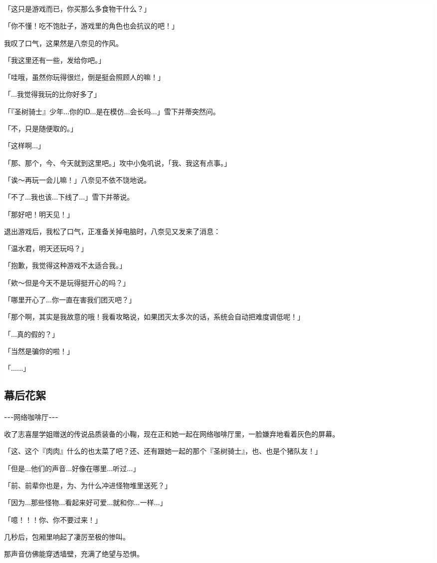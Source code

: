 「这只是游戏而已，你买那么多食物干什么？」

「你不懂！吃不饱肚子，游戏里的角色也会抗议的吧！」

我叹了口气，这果然是八奈见的作风。

「我这里还有一些，发给你吧。」

「哇哦，虽然你玩得很烂，倒是挺会照顾人的嘛！」

「...我觉得我玩的比你好多了」

「『圣树骑士』少年...你的ID...是在模仿...会长吗...」雪下并蒂突然问。

「不，只是随便取的。」

「这样啊...」

「那、那个，今、今天就到这里吧。」攻中小兔叽说，「我、我这有点事。」

「诶～再玩一会儿嘛！」八奈见不依不饶地说。

「不了...我也该...下线了...」雪下并蒂说。

「那好吧！明天见！」

退出游戏后，我松了口气，正准备关掉电脑时，八奈见又发来了消息：

「温水君，明天还玩吗？」

「抱歉，我觉得这种游戏不太适合我。」

「欸～但是今天不是玩得挺开心的吗？」

「哪里开心了...你一直在害我们团灭吧？」

「那个啊，其实是我故意的哦！我看攻略说，如果团灭太多次的话，系统会自动把难度调低呢！」

「...真的假的？」

「当然是骗你的啦！」

「......」



## 幕后花絮

---网络咖啡厅---

收了志喜屋学姐赠送的传说品质装备的小鞠，现在正和她一起在网络咖啡厅里，一脸嫌弃地看着灰色的屏幕。

「这、这个『肉肉』什么的也太菜了吧？还、还有跟她一起的那个『圣树骑士』，也、也是个猪队友！」

「但是...他们的声音...好像在哪里...听过...」

「前、前辈你也是，为、为什么冲进怪物堆里送死？」

「因为...那些怪物...看起来好可爱...就和你...一样...」

「噫！！！你、你不要过来！」

几秒后，包厢里响起了凄厉至极的惨叫。

那声音仿佛能穿透墙壁，充满了绝望与恐惧。
